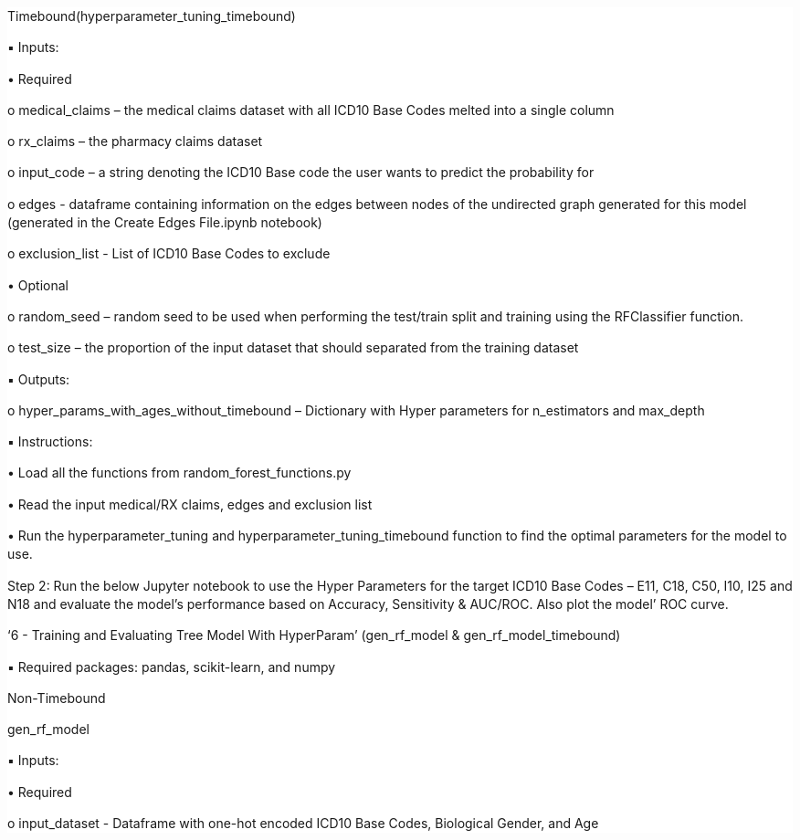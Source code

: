 Timebound(hyperparameter_tuning_timebound)

▪ Inputs:

• Required

o medical_claims – the medical claims dataset with all ICD10 Base Codes melted 
into a single column

o rx_claims – the pharmacy claims dataset

o input_code – a string denoting the ICD10 Base code the user wants to predict 
the probability for

o edges - dataframe containing information on the edges between nodes of the 
undirected graph generated for this model (generated in the Create Edges 
File.ipynb notebook)

o exclusion_list - List of ICD10 Base Codes to exclude

• Optional

o random_seed – random seed to be used when performing the test/train split 
and training using the RFClassifier function.

o test_size – the proportion of the input dataset that should separated from the 
training dataset

▪ Outputs:

o hyper_params_with_ages_without_timebound – Dictionary with Hyper 
parameters for n_estimators and max_depth

▪ Instructions:

• Load all the functions from random_forest_functions.py

• Read the input medical/RX claims, edges and exclusion list

• Run the hyperparameter_tuning and hyperparameter_tuning_timebound function 
to find the optimal parameters for the model to use.

Step 2: Run the below Jupyter notebook to use the Hyper Parameters for the target ICD10 Base Codes –
E11, C18, C50, I10, I25 and N18 and evaluate the model’s performance based on Accuracy, Sensitivity & 
AUC/ROC. Also plot the model’ ROC curve.

‘6 - Training and Evaluating Tree Model With HyperParam’ (gen_rf_model &
gen_rf_model_timebound)

▪ Required packages: pandas, scikit-learn, and numpy

Non-Timebound

gen_rf_model

▪ Inputs:

• Required

o input_dataset - Dataframe with one-hot encoded ICD10 Base Codes, Biological 
Gender, and Age
